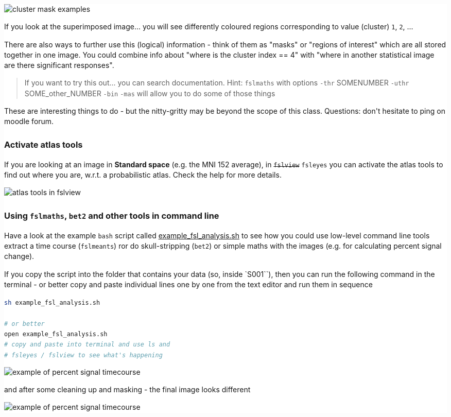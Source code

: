 ![cluster mask examples](cluster_mask_screenshot.png)

If you look at the superimposed image... you will see differently coloured regions corresponding to value (cluster) ``1``, ``2``, ...

There are also ways to further use this (logical) information - think of them as "masks" or "regions of interest" which are all stored together in one image. You could combine info about "where is the cluster index == 4" with "where in another statistical image are there significant responses".

>If you want to try this out... you can search documentation. Hint:
> ``fslmaths`` with options
>  ``-thr`` SOMENUMBER
>  ``-uthr`` SOME_other_NUMBER
>  ``-bin``
>  ``-mas``
> will allow you to do some of those things

These are interesting things to do - but the nitty-gritty may be beyond the scope of this class. Questions: don't hesitate to ping on moodle forum.

### Activate atlas tools <a name="activate_atlas"></a>

If you are looking at an image in **Standard space** (e.g. the MNI 152 average), in ~~``fslview``~~ ``fsleyes`` you can activate the atlas tools to find out where you are, w.r.t. a probabilistic atlas. Check the help for more details.

![atlas tools in fslview](atlas_tools.png)

### Using ``fslmaths``, ``bet2`` and other tools in command line <a name="fsl_commandline"></a>

Have a look at the example ``bash`` script called [example_fsl_analysis.sh](example_fsl_analysis.sh) to see how you could use low-level command line tools extract a time course (``fslmeants``) ror do skull-stripping (``bet2``) or simple maths with the images (e.g. for calculating percent signal change).

If you copy the script into the folder that contains your data (so, inside `S001``), then you can run the following command in the terminal - or better copy and paste individual lines one by one from the text editor and run them in sequence

```bash
sh example_fsl_analysis.sh

# or better
open example_fsl_analysis.sh
# copy and paste into terminal and use ls and 
# fsleyes / fslview to see what's happening
```

![example of percent signal timecourse](noisy_around_skull.png)

and after some cleaning up and masking - the final image looks different

![example of percent signal timecourse](masked_skull.png)
